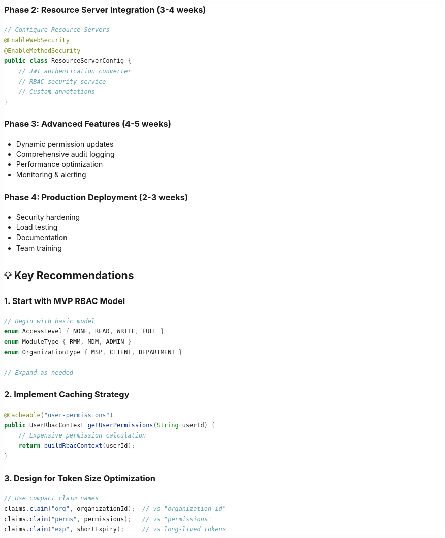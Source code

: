 ### Phase 2: Resource Server Integration (3-4 weeks)
```java
// Configure Resource Servers
@EnableWebSecurity
@EnableMethodSecurity
public class ResourceServerConfig {
    // JWT authentication converter
    // RBAC security service
    // Custom annotations
}
```

### Phase 3: Advanced Features (4-5 weeks)
- Dynamic permission updates
- Comprehensive audit logging
- Performance optimization
- Monitoring & alerting

### Phase 4: Production Deployment (2-3 weeks)
- Security hardening
- Load testing
- Documentation
- Team training

## 💡 Key Recommendations

### 1. Start with MVP RBAC Model
```java
// Begin with basic model
enum AccessLevel { NONE, READ, WRITE, FULL }
enum ModuleType { RMM, MDM, ADMIN }
enum OrganizationType { MSP, CLIENT, DEPARTMENT }

// Expand as needed
```

### 2. Implement Caching Strategy
```java
@Cacheable("user-permissions")
public UserRbacContext getUserPermissions(String userId) {
    // Expensive permission calculation
    return buildRbacContext(userId);
}
```

### 3. Design for Token Size Optimization
```java
// Use compact claim names
claims.claim("org", organizationId);  // vs "organization_id"
claims.claim("perms", permissions);   // vs "permissions"
claims.claim("exp", shortExpiry);     // vs long-lived tokens
```
